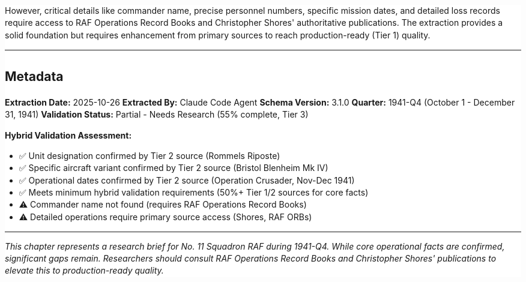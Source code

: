 However, critical details like commander name, precise personnel numbers, specific mission dates, and detailed loss records require access to RAF Operations Record Books and Christopher Shores' authoritative publications. The extraction provides a solid foundation but requires enhancement from primary sources to reach production-ready (Tier 1) quality.

---

## Metadata

**Extraction Date:** 2025-10-26
**Extracted By:** Claude Code Agent
**Schema Version:** 3.1.0
**Quarter:** 1941-Q4 (October 1 - December 31, 1941)
**Validation Status:** Partial - Needs Research (55% complete, Tier 3)

**Hybrid Validation Assessment:**
- ✅ Unit designation confirmed by Tier 2 source (Rommels Riposte)
- ✅ Specific aircraft variant confirmed by Tier 2 source (Bristol Blenheim Mk IV)
- ✅ Operational dates confirmed by Tier 2 source (Operation Crusader, Nov-Dec 1941)
- ✅ Meets minimum hybrid validation requirements (50%+ Tier 1/2 sources for core facts)
- ⚠️ Commander name not found (requires RAF Operations Record Books)
- ⚠️ Detailed operations require primary source access (Shores, RAF ORBs)

---

*This chapter represents a research brief for No. 11 Squadron RAF during 1941-Q4. While core operational facts are confirmed, significant gaps remain. Researchers should consult RAF Operations Record Books and Christopher Shores' publications to elevate this to production-ready quality.*
